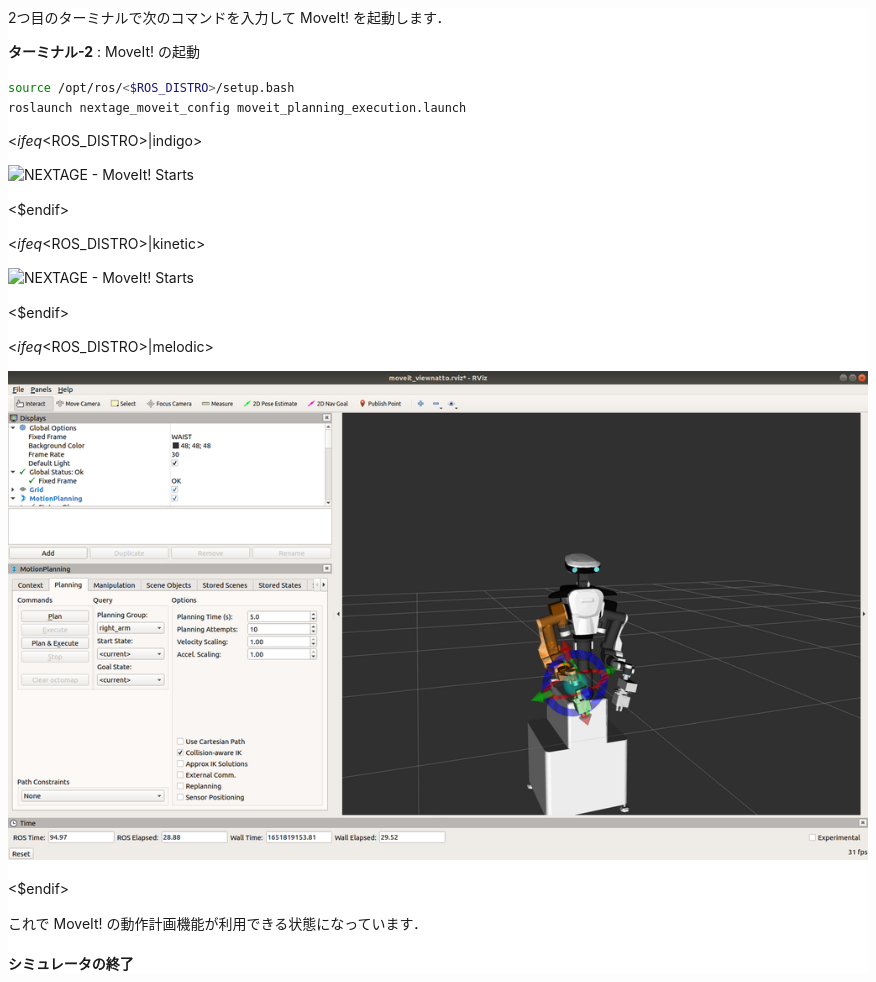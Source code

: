 2つ目のターミナルで次のコマンドを入力して MoveIt! を起動します．

**ターミナル-2** : MoveIt! の起動

```bash
source /opt/ros/<$ROS_DISTRO>/setup.bash
roslaunch nextage_moveit_config moveit_planning_execution.launch
```

<$ifeq <$ROS_DISTRO>|indigo>

![NEXTAGE - MoveIt! Starts](images/nextage_moveit-starts.png)

<$endif>

<$ifeq <$ROS_DISTRO>|kinetic>

![NEXTAGE - MoveIt! Starts](images/kinetic/nextage_moveit-starts.png)

<$endif>

<$ifeq <$ROS_DISTRO>|melodic>

![NEXTAGE - MoveIt! Starts](images/melodic/nextage_moveit_starts.png)

<$endif>

これで MoveIt! の動作計画機能が利用できる状態になっています．

#### シミュレータの終了
